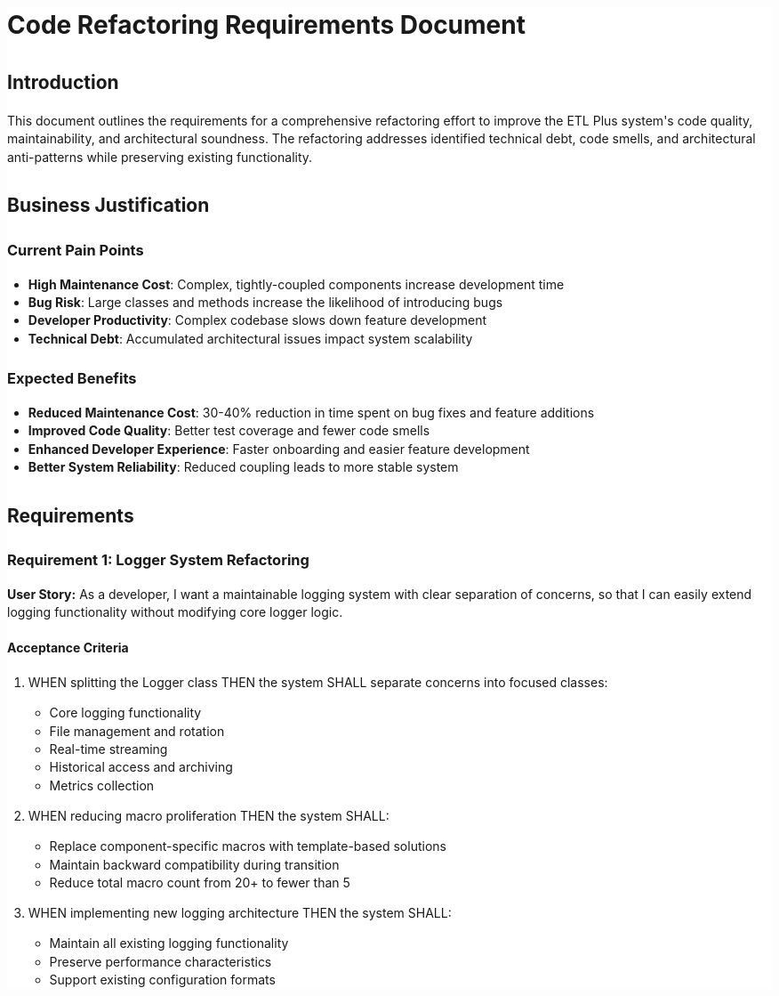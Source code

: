 # Code Refactoring Requirements Document

## Introduction

This document outlines the requirements for a comprehensive refactoring effort to improve the ETL Plus system's code quality, maintainability, and architectural soundness. The refactoring addresses identified technical debt, code smells, and architectural anti-patterns while preserving existing functionality.

## Business Justification

### Current Pain Points

- **High Maintenance Cost**: Complex, tightly-coupled components increase development time
- **Bug Risk**: Large classes and methods increase the likelihood of introducing bugs
- **Developer Productivity**: Complex codebase slows down feature development
- **Technical Debt**: Accumulated architectural issues impact system scalability

### Expected Benefits

- **Reduced Maintenance Cost**: 30-40% reduction in time spent on bug fixes and feature additions
- **Improved Code Quality**: Better test coverage and fewer code smells
- **Enhanced Developer Experience**: Faster onboarding and easier feature development
- **Better System Reliability**: Reduced coupling leads to more stable system

## Requirements

### Requirement 1: Logger System Refactoring

**User Story:** As a developer, I want a maintainable logging system with clear separation of concerns, so that I can easily extend logging functionality without modifying core logger logic.

#### Acceptance Criteria

1. WHEN splitting the Logger class THEN the system SHALL separate concerns into focused classes:
   - Core logging functionality
   - File management and rotation
   - Real-time streaming
   - Historical access and archiving
   - Metrics collection

2. WHEN reducing macro proliferation THEN the system SHALL:
   - Replace component-specific macros with template-based solutions
   - Maintain backward compatibility during transition
   - Reduce total macro count from 20+ to fewer than 5

3. WHEN implementing new logging architecture THEN the system SHALL:
   - Maintain all existing logging functionality
   - Preserve performance characteristics
   - Support existing configuration formats
